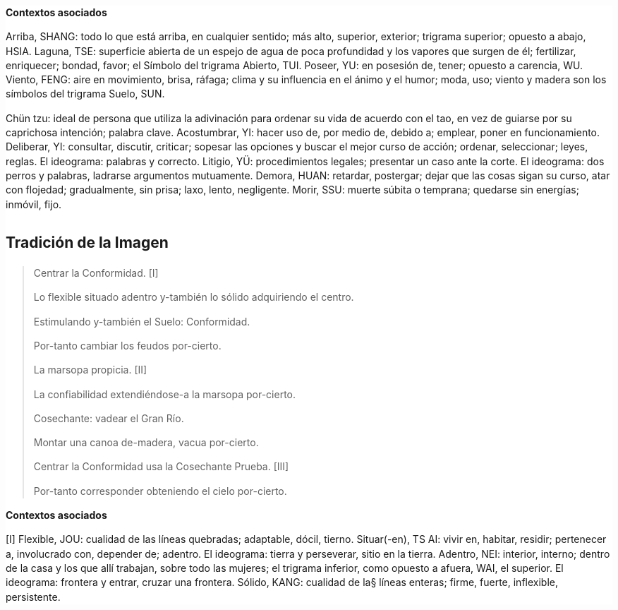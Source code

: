 **Contextos asociados**

Arriba, SHANG: todo lo que está arriba, en cualquier
sentido; más alto, superior, exterior; trigrama superior; opuesto a abajo, HSIA.
Laguna, TSE: superficie abierta de un espejo de agua de poca profundidad y
los vapores que surgen de él; fertilizar, enriquecer; bondad, favor; el Símbolo
del trigrama Abierto, TUI. Poseer, YU: en posesión de, tener; opuesto a carencia,
WU. Viento, FENG: aire en movimiento, brisa, ráfaga; clima y su influencia
en el ánimo y el humor; moda, uso; viento y madera son los símbolos del
trigrama Suelo, SUN.

Chün tzu: ideal de persona que utiliza la adivinación para ordenar su vida
de acuerdo con el tao, en vez de guiarse por su caprichosa intención; palabra
clave. Acostumbrar, YI: hacer uso de, por medio de, debido a; emplear, poner
en funcionamiento. Deliberar, YI: consultar, discutir, criticar; sopesar las
opciones y buscar el mejor curso de acción; ordenar, seleccionar; leyes, reglas.
El ideograma: palabras y correcto. Litigio, YÜ: procedimientos legales; presentar
un caso ante la corte. El ideograma: dos perros y palabras, ladrarse argumentos
mutuamente. Demora, HUAN: retardar, postergar; dejar que las cosas sigan su
curso, atar con flojedad; gradualmente, sin prisa; laxo, lento, negligente. Morir,
SSU: muerte súbita o temprana; quedarse sin energías; inmóvil, fijo.

## Tradición de la Imagen

> Centrar la Conformidad. [I]
> 
> Lo flexible situado adentro y-también lo sólido adquiriendo el centro.
> 
> Estimulando y-también el Suelo: Conformidad.
> 
> Por-tanto cambiar los feudos por-cierto.
> 
> La marsopa propicia. [II]
> 
> La confiabilidad extendiéndose-a la marsopa por-cierto.
> 
> Cosechante: vadear el Gran Río.
> 
> Montar una canoa de-madera, vacua por-cierto.
> 
> Centrar la Conformidad usa la Cosechante Prueba. [III]
> 
> Por-tanto corresponder obteniendo el cielo por-cierto.


**Contextos asociados**

[I] Flexible, JOU: cualidad de las líneas quebradas;
adaptable, dócil, tierno. Situar(-en), TS AI: vivir en, habitar, residir; pertenecer
a, involucrado con, depender de; adentro. El ideograma: tierra y perseverar,
sitio en la tierra. Adentro, NEI: interior, interno; dentro de la casa y los que
allí trabajan, sobre todo las mujeres; el trigrama inferior, como opuesto a afuera,
WAI, el superior. El ideograma: frontera y entrar, cruzar una frontera. Sólido,
KANG: cualidad de la§ líneas enteras; firme, fuerte, inflexible, persistente.
